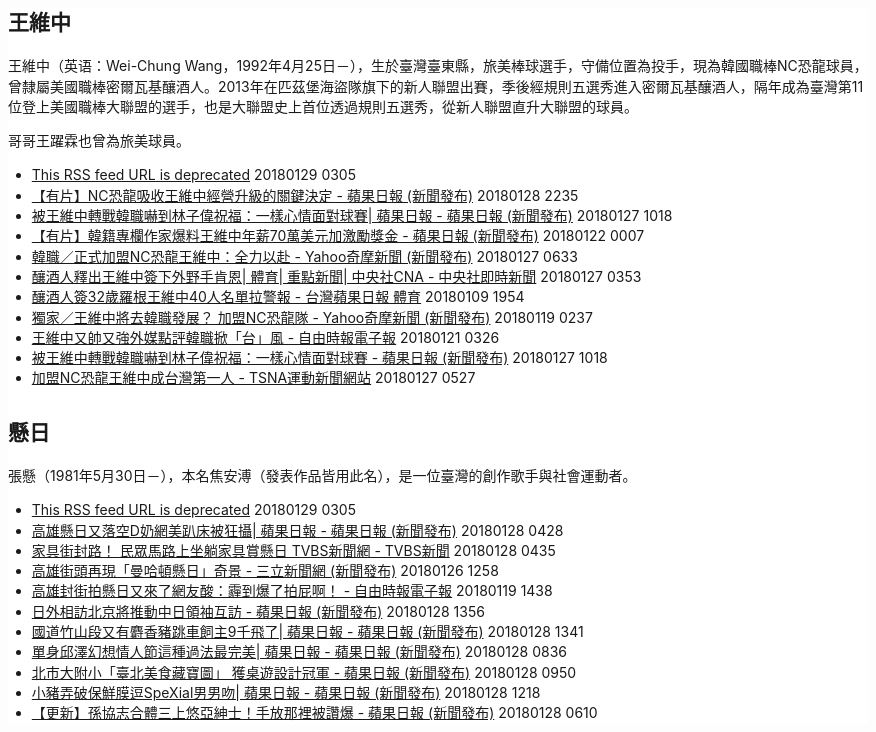 ## 王維中

王維中（英语：Wei-Chung Wang，1992年4月25日－），生於臺灣臺東縣，旅美棒球選手，守備位置為投手，現為韓國職棒NC恐龍球員，曾隸屬美國職棒密爾瓦基釀酒人。2013年在匹茲堡海盜隊旗下的新人聯盟出賽，季後經規則五選秀進入密爾瓦基釀酒人，隔年成為臺灣第11位登上美國職棒大聯盟的選手，也是大聯盟史上首位透過規則五選秀，從新人聯盟直升大聯盟的球員。

哥哥王躍霖也曾為旅美球員。
- [This RSS feed URL is deprecated](0 "This RSS feed URL is deprecated") 20180129 0305
- [【有片】NC恐龍吸收王維中經營升級的關鍵決定 - 蘋果日報 (新聞發布)](https://tw.appledaily.com/new/realtime/20180129/1287501/ "【有片】NC恐龍吸收王維中經營升級的關鍵決定 - 蘋果日報 (新聞發布)") 20180128 2235
- [被王維中轉戰韓職嚇到林子偉祝福：一樣心情面對球賽| 蘋果日報 - 蘋果日報 (新聞發布)](https://tw.appledaily.com/new/realtime/20180127/1286973/ "被王維中轉戰韓職嚇到林子偉祝福：一樣心情面對球賽| 蘋果日報 - 蘋果日報 (新聞發布)") 20180127 1018
- [【有片】韓籍專欄作家爆料王維中年薪70萬美元加激勵獎金 - 蘋果日報 (新聞發布)](https://tw.appledaily.com/new/realtime/20180121/1282733/ "【有片】韓籍專欄作家爆料王維中年薪70萬美元加激勵獎金 - 蘋果日報 (新聞發布)") 20180122 0007
- [韓職／正式加盟NC恐龍王維中：全力以赴 - Yahoo奇摩新聞 (新聞發布)](https://tw.news.yahoo.com/%E9%9F%93%E8%81%B7-%E6%AD%A3%E5%BC%8F%E5%8A%A0%E7%9B%9Fnc%E6%81%90%E9%BE%8D-%E7%8E%8B%E7%B6%AD%E4%B8%AD-%E5%85%A8%E5%8A%9B%E4%BB%A5%E8%B5%B4-061320558.html "韓職／正式加盟NC恐龍王維中：全力以赴 - Yahoo奇摩新聞 (新聞發布)") 20180127 0633
- [釀酒人釋出王維中簽下外野手肯恩| 體育| 重點新聞| 中央社CNA - 中央社即時新聞](http://www.cna.com.tw/news/firstnews/201801270028-1.aspx "釀酒人釋出王維中簽下外野手肯恩| 體育| 重點新聞| 中央社CNA - 中央社即時新聞") 20180127 0353
- [釀酒人簽32歲羅根王維中40人名單拉警報 - 台灣蘋果日報 體育](https://tw.appledaily.com/sports/daily/20180110/37899272 "釀酒人簽32歲羅根王維中40人名單拉警報 - 台灣蘋果日報 體育") 20180109 1954
- [獨家／王維中將去韓職發展？ 加盟NC恐龍隊 - Yahoo奇摩新聞 (新聞發布)](https://tw.news.yahoo.com/%E7%8D%A8%E5%AE%B6-%E7%8E%8B%E7%B6%AD%E4%B8%AD%E5%B0%87%E5%8E%BB%E9%9F%93%E8%81%B7%E7%99%BC%E5%B1%95-%E5%8A%A0%E7%9B%9Fnc%E6%81%90%E9%BE%8D%E9%9A%8A-021940201.html "獨家／王維中將去韓職發展？ 加盟NC恐龍隊 - Yahoo奇摩新聞 (新聞發布)") 20180119 0237
- [王維中又帥又強外媒點評韓職掀「台」風 - 自由時報電子報](http://sports.ltn.com.tw/news/breakingnews/2318325 "王維中又帥又強外媒點評韓職掀「台」風 - 自由時報電子報") 20180121 0326
- [被王維中轉戰韓職嚇到林子偉祝福：一樣心情面對球賽 - 蘋果日報 (新聞發布)](https://tw.sports.appledaily.com/realtime/20180127/1286973/ "被王維中轉戰韓職嚇到林子偉祝福：一樣心情面對球賽 - 蘋果日報 (新聞發布)") 20180127 1018
- [加盟NC恐龍王維中成台灣第一人 - TSNA運動新聞網站](http://news.tsna.com.tw/tw/news/show.php?num=16565%26c=1 "加盟NC恐龍王維中成台灣第一人 - TSNA運動新聞網站") 20180127 0527

## 懸日

張懸（1981年5月30日－），本名焦安溥（發表作品皆用此名），是一位臺灣的創作歌手與社會運動者。
- [This RSS feed URL is deprecated](0 "This RSS feed URL is deprecated") 20180129 0305
- [高雄懸日又落空D奶網美趴床被狂攝| 蘋果日報 - 蘋果日報 (新聞發布)](https://tw.appledaily.com/new/realtime/20180128/1287130/ "高雄懸日又落空D奶網美趴床被狂攝| 蘋果日報 - 蘋果日報 (新聞發布)") 20180128 0428
- [家具街封路！ 民眾馬路上坐躺家具賞懸日  TVBS新聞網 - TVBS新聞](https://news.tvbs.com.tw/life/860172 "家具街封路！ 民眾馬路上坐躺家具賞懸日  TVBS新聞網 - TVBS新聞") 20180128 0435
- [高雄街頭再現「曼哈頓懸日」奇景 - 三立新聞網 (新聞發布)](http://live.setn.com/live/1025 "高雄街頭再現「曼哈頓懸日」奇景 - 三立新聞網 (新聞發布)") 20180126 1258
- [高雄封街拍懸日又來了網友酸：霾到爆了拍屁啊！ - 自由時報電子報](http://news.ltn.com.tw/news/life/breakingnews/2317402 "高雄封街拍懸日又來了網友酸：霾到爆了拍屁啊！ - 自由時報電子報") 20180119 1438
- [日外相訪北京將推動中日領袖互訪 - 蘋果日報 (新聞發布)](https://tw.appledaily.com/new/realtime/20180128/1287532/ "日外相訪北京將推動中日領袖互訪 - 蘋果日報 (新聞發布)") 20180128 1356
- [國道竹山段又有麝香豬跳車飼主9千飛了| 蘋果日報 - 蘋果日報 (新聞發布)](https://tw.appledaily.com/new/realtime/20180128/1287370/ "國道竹山段又有麝香豬跳車飼主9千飛了| 蘋果日報 - 蘋果日報 (新聞發布)") 20180128 1341
- [單身邱澤幻想情人節這種過法最完美| 蘋果日報 - 蘋果日報 (新聞發布)](https://tw.appledaily.com/new/realtime/20180128/1287362/ "單身邱澤幻想情人節這種過法最完美| 蘋果日報 - 蘋果日報 (新聞發布)") 20180128 0836
- [北市大附小「臺北美食藏寶圖」 獲桌遊設計冠軍 - 蘋果日報 (新聞發布)](https://tw.appledaily.com/new/realtime/20180128/1287451/ "北市大附小「臺北美食藏寶圖」 獲桌遊設計冠軍 - 蘋果日報 (新聞發布)") 20180128 0950
- [小豬弄破保鮮膜逗SpeXial男男吻| 蘋果日報 - 蘋果日報 (新聞發布)](https://tw.appledaily.com/new/realtime/20180128/1287474/ "小豬弄破保鮮膜逗SpeXial男男吻| 蘋果日報 - 蘋果日報 (新聞發布)") 20180128 1218
- [【更新】孫協志合體三上悠亞紳士！手放那裡被讚爆 - 蘋果日報 (新聞發布)](https://tw.appledaily.com/new/realtime/20180128/1287168/ "【更新】孫協志合體三上悠亞紳士！手放那裡被讚爆 - 蘋果日報 (新聞發布)") 20180128 0610

